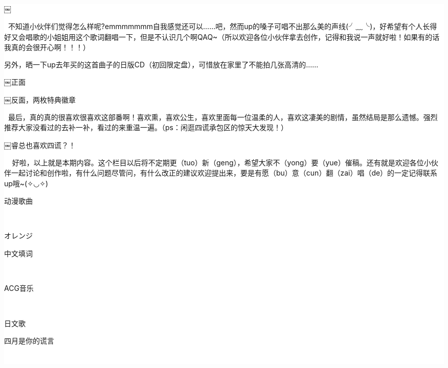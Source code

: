 ￼

  不知道小伙伴们觉得怎么样呢?emmmmmmm自我感觉还可以……吧，然而up的嗓子可唱不出那么美的声线(╯﹏╰)，好希望有个人长得好又会唱歌的小姐姐用这个歌词翻唱一下，但是不认识几个啊QAQ~（所以欢迎各位小伙伴拿去创作，记得和我说一声就好啦！如果有的话我真的会很开心啊！！！）

另外，晒一下up去年买的这首曲子的日版CD（初回限定盘），可惜放在家里了不能拍几张高清的……

￼正面

￼反面，两枚特典徽章

  最后，真的真的很喜欢很喜欢这部番啊！喜欢熏，喜欢公生，喜欢里面每一位温柔的人，喜欢这凄美的剧情，虽然结局是那么遗憾。强烈推荐大家没看过的去补一补，看过的来重温一遍。（ps：闲逛四谎承包区的惊天大发现！）

￼睿总也喜欢四谎？！

    好啦，以上就是本期内容。这个栏目以后将不定期更（tuo）新（geng），希望大家不（yong）要（yue）催稿。还有就是欢迎各位小伙伴一起讨论和创作啦，有什么问题尽管问，有什么改正的建议欢迎提出来，要是有愿（bu）意（cun）翻（zai）唱（de）的一定记得联系up哦~(✧◡✧)

动漫歌曲

 

オレンジ

中文填词

 

ACG音乐

 

日文歌

四月是你的谎言

     

